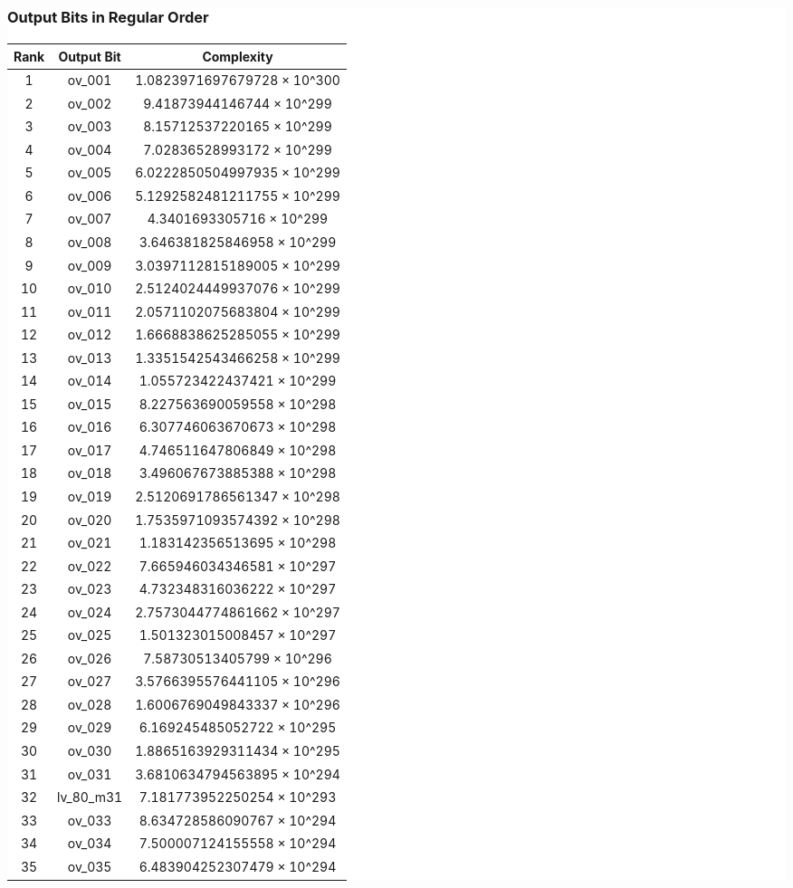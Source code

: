 ### Output Bits in Regular Order

| Rank | Output Bit | Complexity |
|:----:|:----------:|:----------:|
| 1 | ov_001 | 1.0823971697679728 × 10^300 |
| 2 | ov_002 | 9.41873944146744 × 10^299 |
| 3 | ov_003 | 8.15712537220165 × 10^299 |
| 4 | ov_004 | 7.02836528993172 × 10^299 |
| 5 | ov_005 | 6.0222850504997935 × 10^299 |
| 6 | ov_006 | 5.1292582481211755 × 10^299 |
| 7 | ov_007 | 4.3401693305716 × 10^299 |
| 8 | ov_008 | 3.646381825846958 × 10^299 |
| 9 | ov_009 | 3.0397112815189005 × 10^299 |
| 10 | ov_010 | 2.5124024449937076 × 10^299 |
| 11 | ov_011 | 2.0571102075683804 × 10^299 |
| 12 | ov_012 | 1.6668838625285055 × 10^299 |
| 13 | ov_013 | 1.3351542543466258 × 10^299 |
| 14 | ov_014 | 1.055723422437421 × 10^299 |
| 15 | ov_015 | 8.227563690059558 × 10^298 |
| 16 | ov_016 | 6.307746063670673 × 10^298 |
| 17 | ov_017 | 4.746511647806849 × 10^298 |
| 18 | ov_018 | 3.496067673885388 × 10^298 |
| 19 | ov_019 | 2.5120691786561347 × 10^298 |
| 20 | ov_020 | 1.7535971093574392 × 10^298 |
| 21 | ov_021 | 1.183142356513695 × 10^298 |
| 22 | ov_022 | 7.665946034346581 × 10^297 |
| 23 | ov_023 | 4.732348316036222 × 10^297 |
| 24 | ov_024 | 2.7573044774861662 × 10^297 |
| 25 | ov_025 | 1.501323015008457 × 10^297 |
| 26 | ov_026 | 7.58730513405799 × 10^296 |
| 27 | ov_027 | 3.5766395576441105 × 10^296 |
| 28 | ov_028 | 1.6006769049843337 × 10^296 |
| 29 | ov_029 | 6.169245485052722 × 10^295 |
| 30 | ov_030 | 1.8865163929311434 × 10^295 |
| 31 | ov_031 | 3.6810634794563895 × 10^294 |
| 32 | lv_80_m31 | 7.181773952250254 × 10^293 |
| 33 | ov_033 | 8.634728586090767 × 10^294 |
| 34 | ov_034 | 7.500007124155558 × 10^294 |
| 35 | ov_035 | 6.483904252307479 × 10^294 |